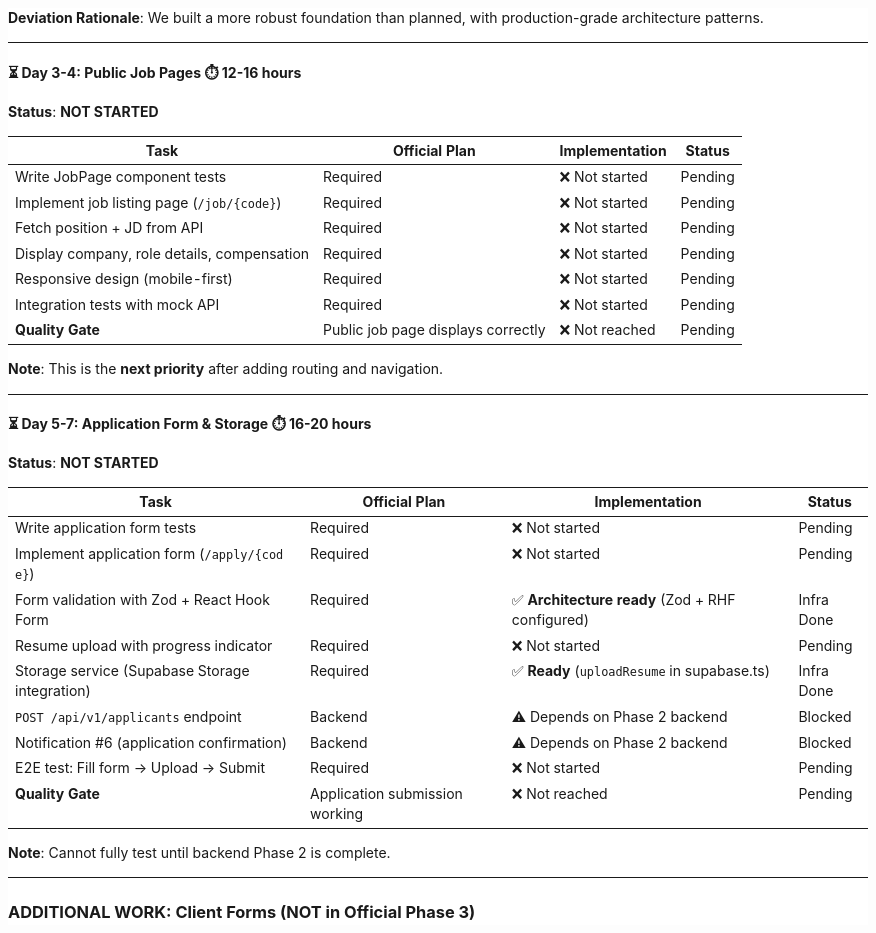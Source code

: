 **Deviation Rationale**: We built a more robust foundation than planned, with production-grade architecture patterns.

---

#### ⏳ **Day 3-4: Public Job Pages** ⏱️ 12-16 hours
**Status**: **NOT STARTED**

| Task | Official Plan | Implementation | Status |
|------|--------------|----------------|--------|
| Write JobPage component tests | Required | ❌ Not started | Pending |
| Implement job listing page (`/job/{code}`) | Required | ❌ Not started | Pending |
| Fetch position + JD from API | Required | ❌ Not started | Pending |
| Display company, role details, compensation | Required | ❌ Not started | Pending |
| Responsive design (mobile-first) | Required | ❌ Not started | Pending |
| Integration tests with mock API | Required | ❌ Not started | Pending |
| **Quality Gate** | Public job page displays correctly | ❌ Not reached | Pending |

**Note**: This is the **next priority** after adding routing and navigation.

---

#### ⏳ **Day 5-7: Application Form & Storage** ⏱️ 16-20 hours
**Status**: **NOT STARTED**

| Task | Official Plan | Implementation | Status |
|------|--------------|----------------|--------|
| Write application form tests | Required | ❌ Not started | Pending |
| Implement application form (`/apply/{code}`) | Required | ❌ Not started | Pending |
| Form validation with Zod + React Hook Form | Required | ✅ **Architecture ready** (Zod + RHF configured) | Infra Done |
| Resume upload with progress indicator | Required | ❌ Not started | Pending |
| Storage service (Supabase Storage integration) | Required | ✅ **Ready** (`uploadResume` in supabase.ts) | Infra Done |
| `POST /api/v1/applicants` endpoint | Backend | ⚠️ Depends on Phase 2 backend | Blocked |
| Notification #6 (application confirmation) | Backend | ⚠️ Depends on Phase 2 backend | Blocked |
| E2E test: Fill form → Upload → Submit | Required | ❌ Not started | Pending |
| **Quality Gate** | Application submission working | ❌ Not reached | Pending |

**Note**: Cannot fully test until backend Phase 2 is complete.

---

### **ADDITIONAL WORK: Client Forms (NOT in Official Phase 3)**
